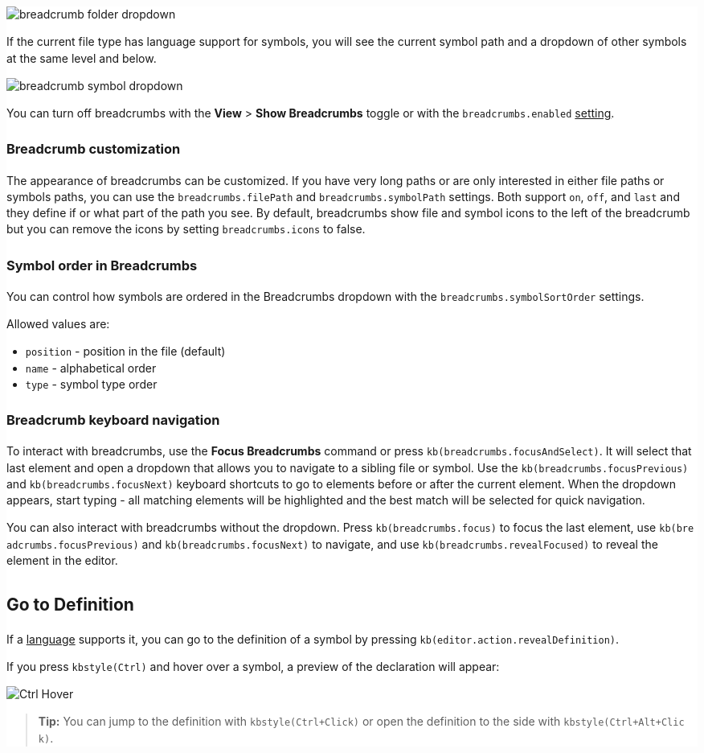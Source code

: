 ![breadcrumb folder dropdown](images/editingevolved/breadcrumb-folder-dropdown.png)

If the current file type has language support for symbols, you will see the current symbol path and a dropdown of other symbols at the same level and below.

![breadcrumb symbol dropdown](images/editingevolved/breadcrumb-symbol-dropdown.png)

You can turn off breadcrumbs with the **View** > **Show Breadcrumbs** toggle or with the `breadcrumbs.enabled` [setting](/docs/getstarted/settings.md).

### Breadcrumb customization

The appearance of breadcrumbs can be customized. If you have very long paths or are only interested in either file paths or symbols paths, you can use the `breadcrumbs.filePath` and `breadcrumbs.symbolPath` settings. Both support `on`, `off`, and `last` and they define if or what part of the path you see. By default, breadcrumbs show file and symbol icons to the left of the breadcrumb but you can remove the icons by setting `breadcrumbs.icons` to false.

### Symbol order in Breadcrumbs

You can control how symbols are ordered in the Breadcrumbs dropdown with the `breadcrumbs.symbolSortOrder` settings.

Allowed values are:

* `position` - position in the file (default)
* `name` - alphabetical order
* `type` - symbol type order

### Breadcrumb keyboard navigation

To interact with breadcrumbs, use the **Focus Breadcrumbs** command or press `kb(breadcrumbs.focusAndSelect)`. It will select that last element and open a dropdown that allows you to navigate to a sibling file or symbol. Use the `kb(breadcrumbs.focusPrevious)` and `kb(breadcrumbs.focusNext)` keyboard shortcuts to go to elements before or after the current element. When the dropdown appears, start typing - all matching elements will be highlighted and the best match will be selected for quick navigation.

You can also interact with breadcrumbs without the dropdown. Press `kb(breadcrumbs.focus)` to focus the last element, use `kb(breadcrumbs.focusPrevious)` and `kb(breadcrumbs.focusNext)` to navigate, and use `kb(breadcrumbs.revealFocused)` to reveal the element in the editor.

## Go to Definition

If a [language](/docs/languages/overview.md) supports it, you can go to the definition of a symbol by pressing `kb(editor.action.revealDefinition)`.

If you press `kbstyle(Ctrl)` and hover over a symbol, a preview of the declaration will appear:

![Ctrl Hover](images/editingevolved/ctrlhover.png)

> **Tip:** You can jump to the definition with `kbstyle(Ctrl+Click)` or open the definition to the side with `kbstyle(Ctrl+Alt+Click)`.
